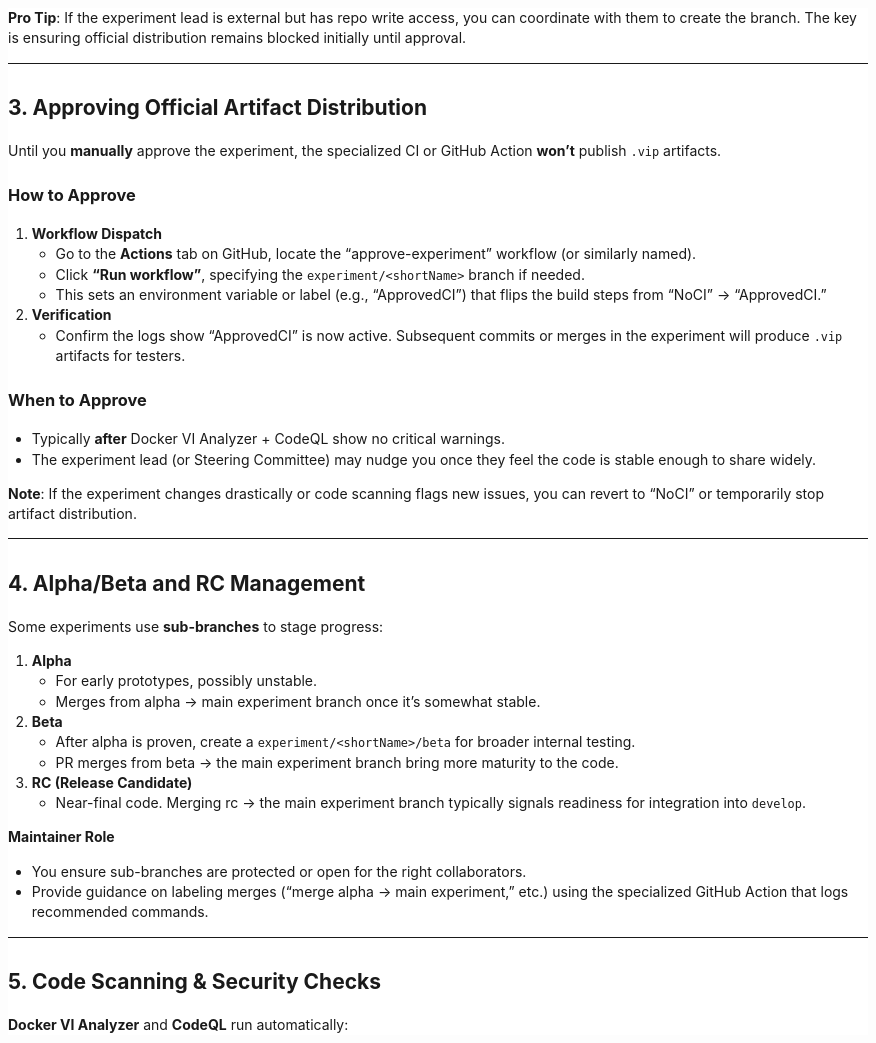 **Pro Tip**: If the experiment lead is external but has repo write access, you can coordinate with them to create the branch. The key is ensuring official distribution remains blocked initially until approval.

---

## 3. Approving Official Artifact Distribution
Until you **manually** approve the experiment, the specialized CI or GitHub Action **won’t** publish `.vip` artifacts. 

### How to Approve
1. **Workflow Dispatch**  
   - Go to the **Actions** tab on GitHub, locate the “approve-experiment” workflow (or similarly named).  
   - Click **“Run workflow”**, specifying the `experiment/<shortName>` branch if needed.  
   - This sets an environment variable or label (e.g., “ApprovedCI”) that flips the build steps from “NoCI” → “ApprovedCI.”
2. **Verification**  
   - Confirm the logs show “ApprovedCI” is now active. Subsequent commits or merges in the experiment will produce `.vip` artifacts for testers.

### When to Approve
- Typically **after** Docker VI Analyzer + CodeQL show no critical warnings.  
- The experiment lead (or Steering Committee) may nudge you once they feel the code is stable enough to share widely.

**Note**: If the experiment changes drastically or code scanning flags new issues, you can revert to “NoCI” or temporarily stop artifact distribution.

---

## 4. Alpha/Beta and RC Management
Some experiments use **sub-branches** to stage progress:

1. **Alpha**  
   - For early prototypes, possibly unstable.  
   - Merges from alpha → main experiment branch once it’s somewhat stable.
2. **Beta**  
   - After alpha is proven, create a `experiment/<shortName>/beta` for broader internal testing.  
   - PR merges from beta → the main experiment branch bring more maturity to the code.
3. **RC (Release Candidate)**  
   - Near-final code. Merging rc → the main experiment branch typically signals readiness for integration into `develop`.

**Maintainer Role**  
- You ensure sub-branches are protected or open for the right collaborators.  
- Provide guidance on labeling merges (“merge alpha → main experiment,” etc.) using the specialized GitHub Action that logs recommended commands.

---

## 5. Code Scanning & Security Checks
**Docker VI Analyzer** and **CodeQL** run automatically:
